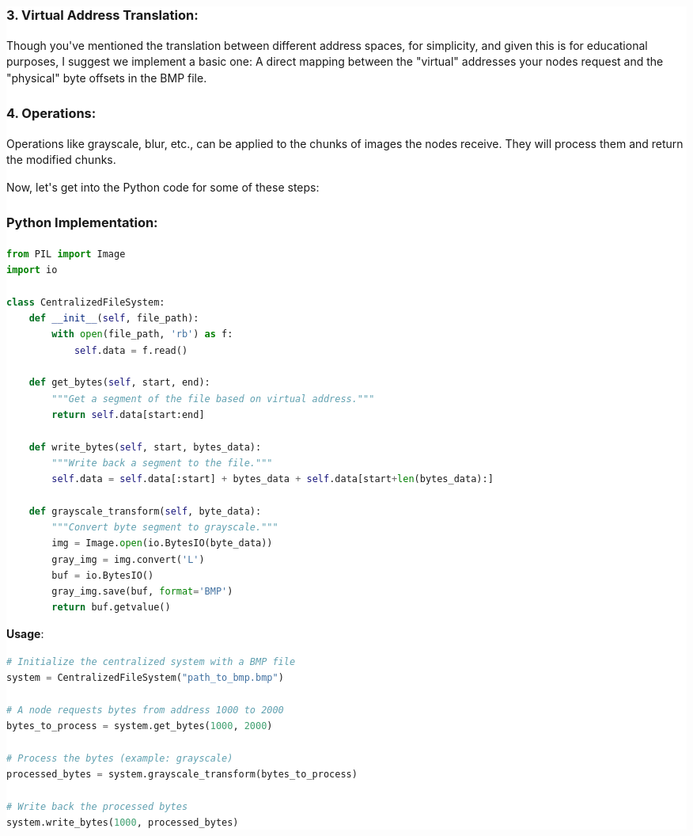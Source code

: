 ### 3. **Virtual Address Translation**:
Though you've mentioned the translation between different address spaces, for simplicity, and given this is for educational purposes, I suggest we implement a basic one: A direct mapping between the "virtual" addresses your nodes request and the "physical" byte offsets in the BMP file.

### 4. **Operations**:
Operations like grayscale, blur, etc., can be applied to the chunks of images the nodes receive. They will process them and return the modified chunks.

Now, let's get into the Python code for some of these steps:

### Python Implementation:

```python
from PIL import Image
import io

class CentralizedFileSystem:
    def __init__(self, file_path):
        with open(file_path, 'rb') as f:
            self.data = f.read()

    def get_bytes(self, start, end):
        """Get a segment of the file based on virtual address."""
        return self.data[start:end]

    def write_bytes(self, start, bytes_data):
        """Write back a segment to the file."""
        self.data = self.data[:start] + bytes_data + self.data[start+len(bytes_data):]

    def grayscale_transform(self, byte_data):
        """Convert byte segment to grayscale."""
        img = Image.open(io.BytesIO(byte_data))
        gray_img = img.convert('L')
        buf = io.BytesIO()
        gray_img.save(buf, format='BMP')
        return buf.getvalue()
```

**Usage**:
```python
# Initialize the centralized system with a BMP file
system = CentralizedFileSystem("path_to_bmp.bmp")

# A node requests bytes from address 1000 to 2000
bytes_to_process = system.get_bytes(1000, 2000)

# Process the bytes (example: grayscale)
processed_bytes = system.grayscale_transform(bytes_to_process)

# Write back the processed bytes
system.write_bytes(1000, processed_bytes)
```
